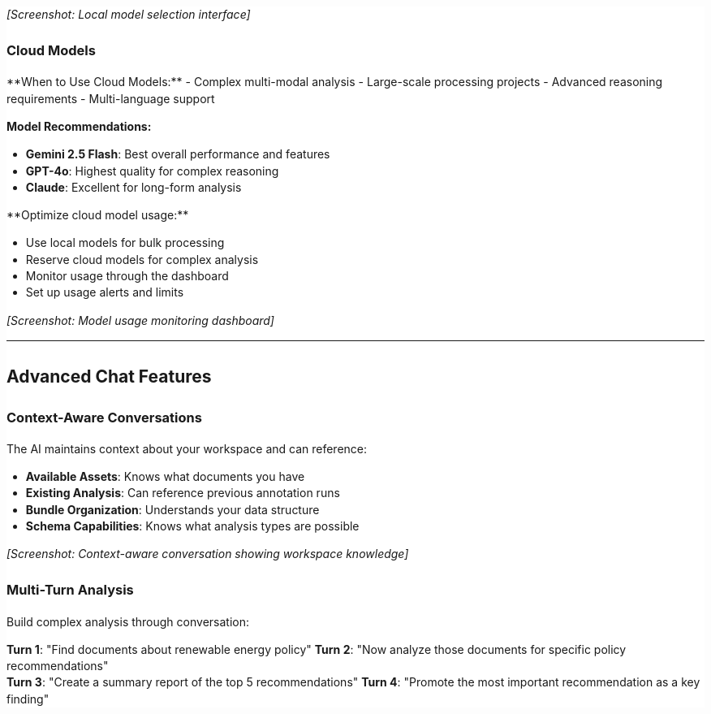   *[Screenshot: Local model selection interface]*
</Tab>
</Tabs>

### Cloud Models

<Tabs>
<Tab title="High-Performance Analysis">
  **When to Use Cloud Models:**
  - Complex multi-modal analysis
  - Large-scale processing projects
  - Advanced reasoning requirements
  - Multi-language support
  
  **Model Recommendations:**
  - **Gemini 2.5 Flash**: Best overall performance and features
  - **GPT-4o**: Highest quality for complex reasoning
  - **Claude**: Excellent for long-form analysis
</Tab>

<Tab title="Cost Management">
  **Optimize cloud model usage:**
  
  - Use local models for bulk processing
  - Reserve cloud models for complex analysis
  - Monitor usage through the dashboard
  - Set up usage alerts and limits
  
  *[Screenshot: Model usage monitoring dashboard]*
</Tab>
</Tabs>

---

## Advanced Chat Features

### Context-Aware Conversations

The AI maintains context about your workspace and can reference:

- **Available Assets**: Knows what documents you have
- **Existing Analysis**: Can reference previous annotation runs
- **Bundle Organization**: Understands your data structure
- **Schema Capabilities**: Knows what analysis types are possible

*[Screenshot: Context-aware conversation showing workspace knowledge]*

### Multi-Turn Analysis

<Steps>
<Step title="Iterative Investigation">
  Build complex analysis through conversation:
  
  **Turn 1**: "Find documents about renewable energy policy"
  **Turn 2**: "Now analyze those documents for specific policy recommendations"  
  **Turn 3**: "Create a summary report of the top 5 recommendations"
  **Turn 4**: "Promote the most important recommendation as a key finding"
</Step>
